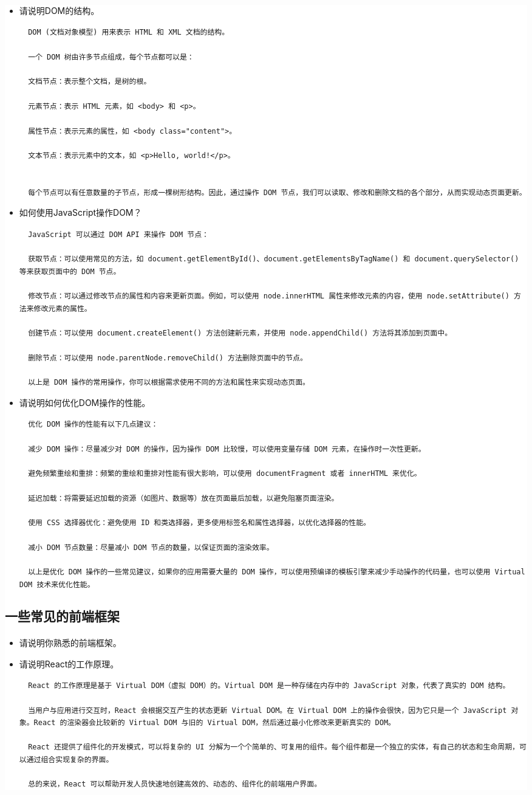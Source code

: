 + 请说明DOM的结构。

        DOM (文档对象模型) 用来表示 HTML 和 XML 文档的结构。

        一个 DOM 树由许多节点组成，每个节点都可以是：

        文档节点：表示整个文档，是树的根。

        元素节点：表示 HTML 元素，如 <body> 和 <p>。

        属性节点：表示元素的属性，如 <body class="content">。

        文本节点：表示元素中的文本，如 <p>Hello, world!</p>。


        每个节点可以有任意数量的子节点，形成一棵树形结构。因此，通过操作 DOM 节点，我们可以读取、修改和删除文档的各个部分，从而实现动态页面更新。


+ 如何使用JavaScript操作DOM？

        JavaScript 可以通过 DOM API 来操作 DOM 节点：

        获取节点：可以使用常见的方法，如 document.getElementById()、document.getElementsByTagName() 和 document.querySelector() 等来获取页面中的 DOM 节点。

        修改节点：可以通过修改节点的属性和内容来更新页面。例如，可以使用 node.innerHTML 属性来修改元素的内容，使用 node.setAttribute() 方法来修改元素的属性。

        创建节点：可以使用 document.createElement() 方法创建新元素，并使用 node.appendChild() 方法将其添加到页面中。

        删除节点：可以使用 node.parentNode.removeChild() 方法删除页面中的节点。

        以上是 DOM 操作的常用操作，你可以根据需求使用不同的方法和属性来实现动态页面。

+ 请说明如何优化DOM操作的性能。

        优化 DOM 操作的性能有以下几点建议：

        减少 DOM 操作：尽量减少对 DOM 的操作，因为操作 DOM 比较慢，可以使用变量存储 DOM 元素，在操作时一次性更新。

        避免频繁重绘和重排：频繁的重绘和重排对性能有很大影响，可以使用 documentFragment 或者 innerHTML 来优化。

        延迟加载：将需要延迟加载的资源（如图片、数据等）放在页面最后加载，以避免阻塞页面渲染。

        使用 CSS 选择器优化：避免使用 ID 和类选择器，更多使用标签名和属性选择器，以优化选择器的性能。

        减小 DOM 节点数量：尽量减小 DOM 节点的数量，以保证页面的渲染效率。

        以上是优化 DOM 操作的一些常见建议，如果你的应用需要大量的 DOM 操作，可以使用预编译的模板引擎来减少手动操作的代码量，也可以使用 Virtual DOM 技术来优化性能。


## 一些常见的前端框架

+ 请说明你熟悉的前端框架。
+ 请说明React的工作原理。

        React 的工作原理是基于 Virtual DOM（虚拟 DOM）的。Virtual DOM 是一种存储在内存中的 JavaScript 对象，代表了真实的 DOM 结构。

        当用户与应用进行交互时，React 会根据交互产生的状态更新 Virtual DOM。在 Virtual DOM 上的操作会很快，因为它只是一个 JavaScript 对象。React 的渲染器会比较新的 Virtual DOM 与旧的 Virtual DOM，然后通过最小化修改来更新真实的 DOM。

        React 还提供了组件化的开发模式，可以将复杂的 UI 分解为一个个简单的、可复用的组件。每个组件都是一个独立的实体，有自己的状态和生命周期，可以通过组合实现复杂的界面。

        总的来说，React 可以帮助开发人员快速地创建高效的、动态的、组件化的前端用户界面。
